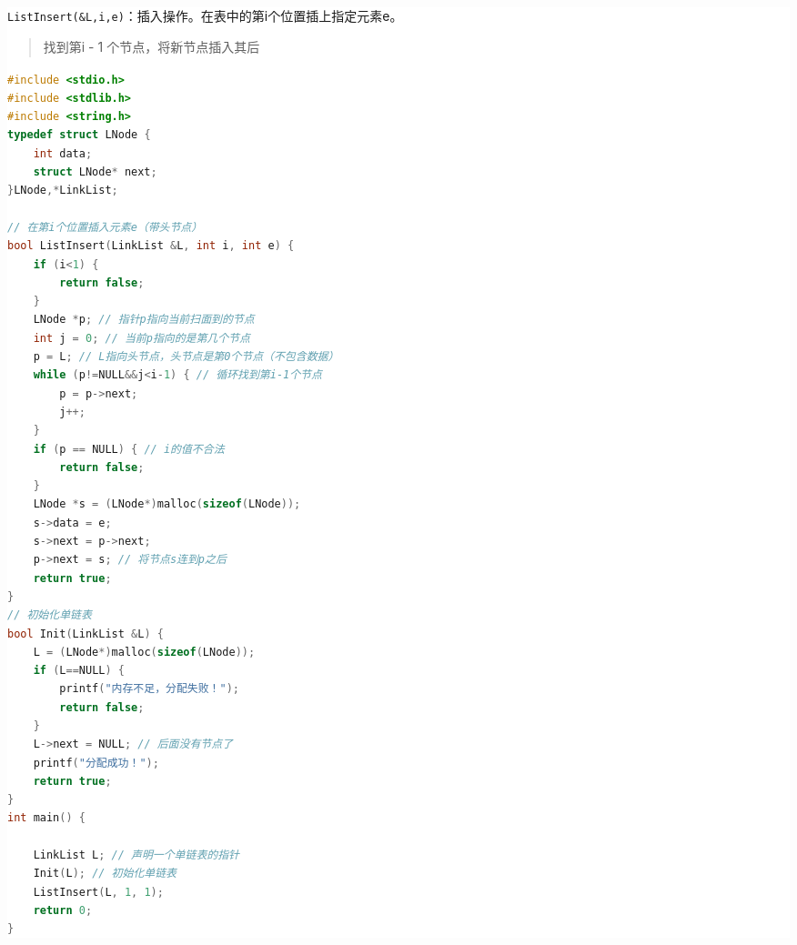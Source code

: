 `ListInsert(&L,i,e)`：插入操作。在表中的第i个位置插上指定元素e。

> 找到第i - 1 个节点，将新节点插入其后

```cpp
#include <stdio.h>
#include <stdlib.h>
#include <string.h>
typedef struct LNode {
	int data;
	struct LNode* next;
}LNode,*LinkList;

// 在第i个位置插入元素e（带头节点）
bool ListInsert(LinkList &L, int i, int e) {
	if (i<1) {
		return false;
	}
	LNode *p; // 指针p指向当前扫面到的节点
	int j = 0; // 当前p指向的是第几个节点
	p = L; // L指向头节点，头节点是第0个节点（不包含数据）
	while (p!=NULL&&j<i-1) { // 循环找到第i-1个节点
		p = p->next;
		j++;
	}
	if (p == NULL) { // i的值不合法
		return false;
	} 
	LNode *s = (LNode*)malloc(sizeof(LNode));
	s->data = e;
	s->next = p->next;
	p->next = s; // 将节点s连到p之后
	return true;
}
// 初始化单链表
bool Init(LinkList &L) {
	L = (LNode*)malloc(sizeof(LNode));
	if (L==NULL) {
		printf("内存不足，分配失败！");
		return false;
	}
	L->next = NULL; // 后面没有节点了
	printf("分配成功！");
	return true;
}
int main() {

	LinkList L; // 声明一个单链表的指针
	Init(L); // 初始化单链表
	ListInsert(L, 1, 1);
	return 0;
}
```
